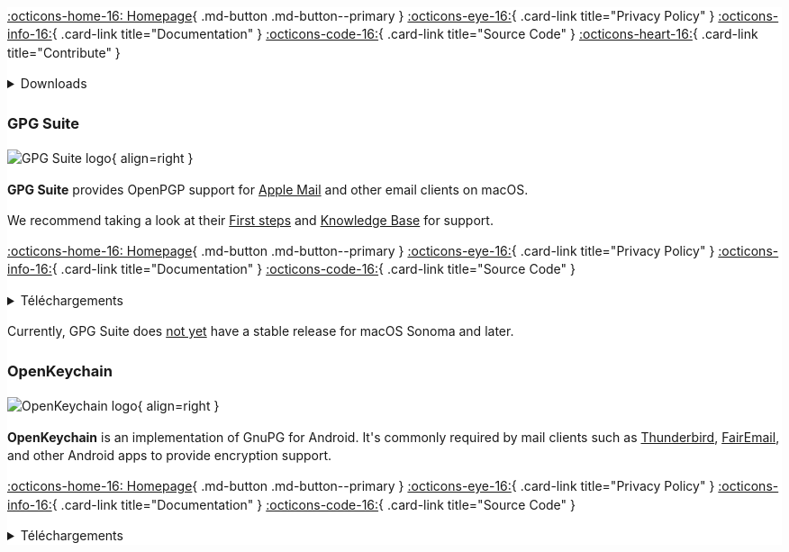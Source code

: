 [:octicons-home-16: Homepage](https://gpg4win.org){ .md-button .md-button--primary }
[:octicons-eye-16:](https://gpg4win.org/privacy-policy.html){ .card-link title="Privacy Policy" }
[:octicons-info-16:](https://gpg4win.org/documentation.html){ .card-link title="Documentation" }
[:octicons-code-16:](https://git.gnupg.org/cgi-bin/gitweb.cgi?p=gpg4win.git;a=summary){ .card-link title="Source Code" }
[:octicons-heart-16:](https://gpg4win.org/donate.html){ .card-link title="Contribute" }

<details class="downloads" markdown><summary>Downloads</summary></details>

</div>

### GPG Suite

<div class="admonition recommendation" markdown>

![GPG Suite logo](assets/img/encryption-software/gpgsuite.png){ align=right }

**GPG Suite** provides OpenPGP support for [Apple Mail](email-clients.md#apple-mail-macos) and other email clients on macOS.

We recommend taking a look at their [First steps](https://gpgtools.tenderapp.com/kb/how-to/first-steps-where-do-i-start-where-do-i-begin-setup-gpgtools-create-a-new-key-your-first-encrypted-email) and [Knowledge Base](https://gpgtools.tenderapp.com/kb) for support.

[:octicons-home-16: Homepage](https://gpgtools.org){ .md-button .md-button--primary }
[:octicons-eye-16:](https://gpgtools.org/privacy){ .card-link title="Privacy Policy" }
[:octicons-info-16:](https://gpgtools.tenderapp.com/kb){ .card-link title="Documentation" }
[:octicons-code-16:](https://github.com/GPGTools){ .card-link title="Source Code" }

<details class="downloads" markdown><summary>Téléchargements</summary></details>

</div>

Currently, GPG Suite does [not yet](https://gpgtools.com/sequoia) have a stable release for macOS Sonoma and later.

### OpenKeychain

<div class="admonition recommendation" markdown>

![OpenKeychain logo](assets/img/encryption-software/openkeychain.svg){ align=right }

**OpenKeychain** is an implementation of GnuPG for Android. It's commonly required by mail clients such as [Thunderbird](email-clients.md#thunderbird), [FairEmail](email-clients.md#fairemail-android), and other Android apps to provide encryption support.

[:octicons-home-16: Homepage](https://openkeychain.org){ .md-button .md-button--primary }
[:octicons-eye-16:](https://openkeychain.org/help/privacy-policy){ .card-link title="Privacy Policy" }
[:octicons-info-16:](https://openkeychain.org/faq){ .card-link title="Documentation" }
[:octicons-code-16:](https://github.com/open-keychain/open-keychain){ .card-link title="Source Code" }

<details class="downloads" markdown><summary>Téléchargements</summary></details>

</div>

